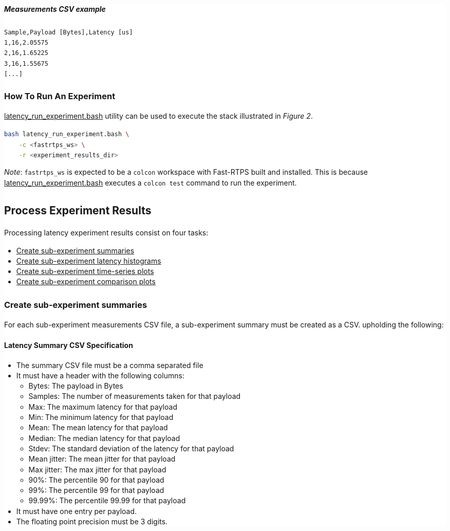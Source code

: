 ##### Measurements CSV example

```
Sample,Payload [Bytes],Latency [us]
1,16,2.05575
2,16,1.65225
3,16,1.55675
[...]
```

### How To Run An Experiment

[latency_run_experiment.bash](latency_run_experiment.bash) utility can be used to execute the stack illustrated in _Figure 2_.

```bash
bash latency_run_experiment.bash \
    -c <fastrtps_ws> \
    -r <experiment_results_dir>
```

_Note_: `fastrtps_ws` is expected to be a `colcon` workspace with Fast-RTPS built and installed.
This is because [latency_run_experiment.bash](latency_run_experiment.bash) executes a `colcon test` command to run the experiment.

## Process Experiment Results

Processing latency experiment results consist on four tasks:

* [Create sub-experiment summaries](#create-sub-experiment-summaries)
* [Create sub-experiment latency histograms](#create-sub-experiment-latency-histograms)
* [Create sub-experiment time-series plots](#create-sub-experiment-time-series-plots)
* [Create sub-experiment comparison plots](#create-sub-experiment-comparison-plots)

### Create sub-experiment summaries

For each sub-experiment measurements CSV file, a sub-experiment summary must be created as a CSV. upholding the following:

#### Latency Summary CSV Specification

* The summary CSV file must be a comma separated file
* It must have a header with the following columns:
    * Bytes: The payload in Bytes
    * Samples: The number of measurements taken for that payload
    * Max: The maximum latency for that payload
    * Min: The minimum latency for that payload
    * Mean: The mean latency for that payload
    * Median: The median latency for that payload
    * Stdev: The standard deviation of the latency for that payload
    * Mean jitter: The mean jitter for that payload
    * Max jitter: The max jitter for that payload
    * 90%: The percentile 90 for that payload
    * 99%: The percentile 99 for that payload
    * 99.99%: The percentile 99.99 for that payload
* It must have one entry per payload.
* The floating point precision must be 3 digits.

